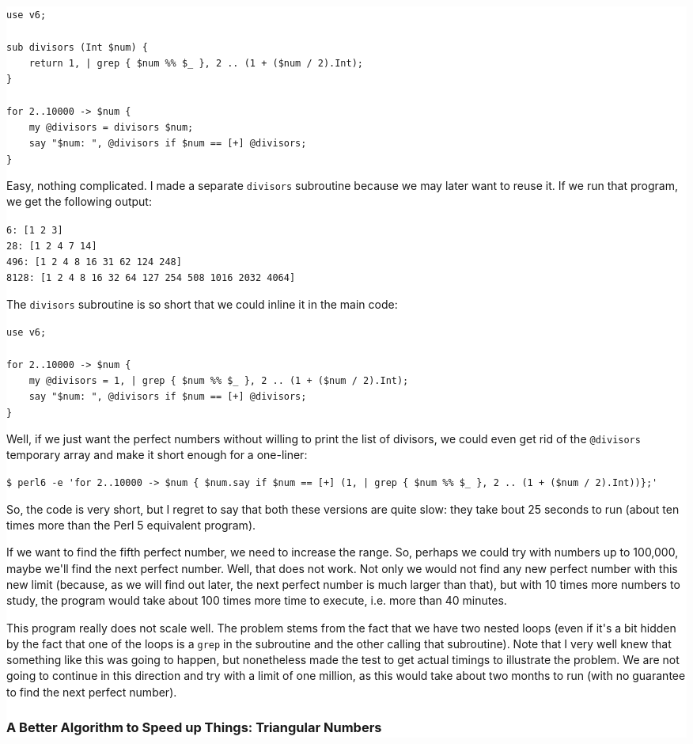 ``` Perl6
use v6;

sub divisors (Int $num) {
    return 1, | grep { $num %% $_ }, 2 .. (1 + ($num / 2).Int);
}

for 2..10000 -> $num {
    my @divisors = divisors $num;
    say "$num: ", @divisors if $num == [+] @divisors;
}
```

Easy, nothing complicated. I made a separate `divisors` subroutine because we may later want to reuse it. If we run that program, we get the following output:

    6: [1 2 3]
    28: [1 2 4 7 14]
    496: [1 2 4 8 16 31 62 124 248]
    8128: [1 2 4 8 16 32 64 127 254 508 1016 2032 4064]

The `divisors` subroutine is so short that we could inline it in the main code:

``` Perl6
use v6;

for 2..10000 -> $num {
    my @divisors = 1, | grep { $num %% $_ }, 2 .. (1 + ($num / 2).Int);
    say "$num: ", @divisors if $num == [+] @divisors;
}
```

Well, if we just want the perfect numbers without willing to print the list of divisors, we could even get rid of the `@divisors` temporary array and make it short enough for a one-liner:

    $ perl6 -e 'for 2..10000 -> $num { $num.say if $num == [+] (1, | grep { $num %% $_ }, 2 .. (1 + ($num / 2).Int))};'

So, the code is very short, but I regret to say that both these versions are quite slow: they take bout 25 seconds to run (about ten times more than the Perl 5 equivalent program).

If we want to find the fifth perfect number, we need to increase the range. So, perhaps we could try with numbers up to 100,000, maybe we'll find the next perfect number. Well, that does not work. Not only we would not find any new perfect number with this new limit (because, as we will find out later, the next perfect number is much larger than that), but with 10 times more numbers to study, the program would take about 100 times more time to execute, i.e. more than 40 minutes.

This program really does not scale well. The problem stems from the fact that we have two nested loops (even if it's a bit hidden by the fact that one of the loops is a `grep` in the subroutine and the other calling that subroutine). Note that I very well knew that something like this was going to happen, but nonetheless made the test to get actual timings to illustrate the problem. We are not going to continue in this direction and try with a limit of one million, as this would take about two months to run (with no guarantee to find the next perfect number).

### A Better Algorithm to Speed up Things: Triangular Numbers

